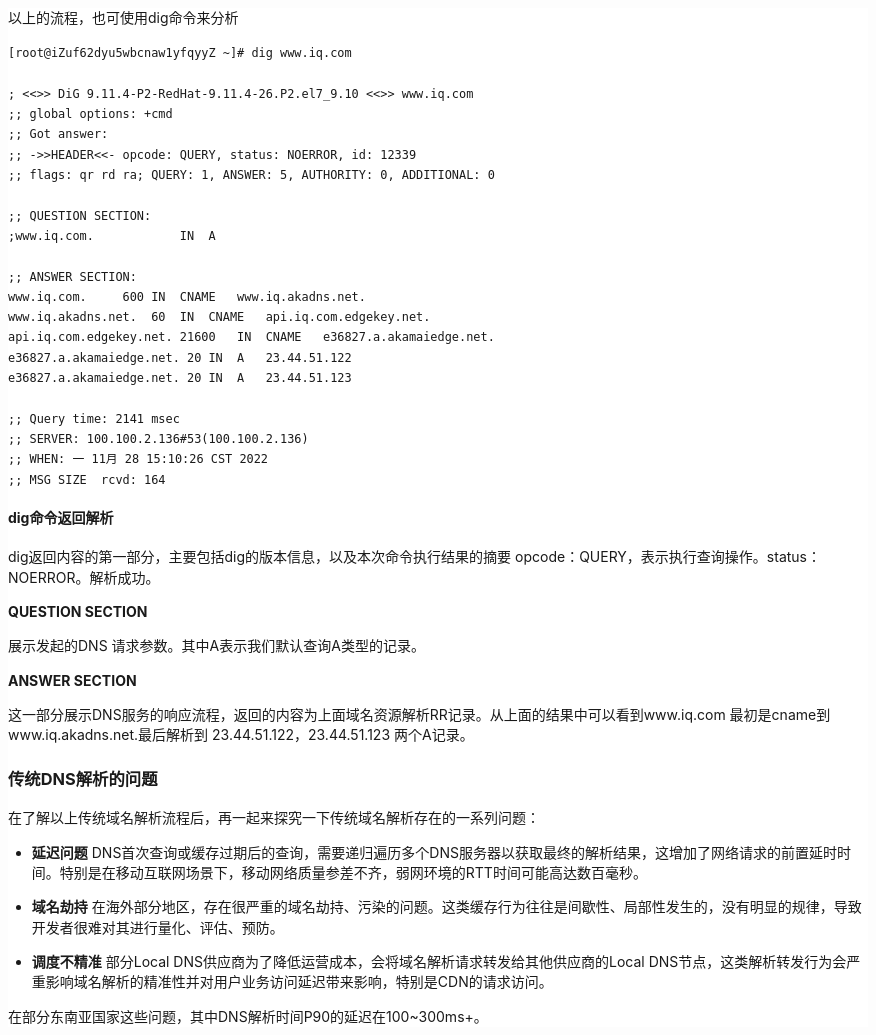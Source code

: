 
以上的流程，也可使用dig命令来分析

```
[root@iZuf62dyu5wbcnaw1yfqyyZ ~]# dig www.iq.com

; <<>> DiG 9.11.4-P2-RedHat-9.11.4-26.P2.el7_9.10 <<>> www.iq.com
;; global options: +cmd
;; Got answer:
;; ->>HEADER<<- opcode: QUERY, status: NOERROR, id: 12339
;; flags: qr rd ra; QUERY: 1, ANSWER: 5, AUTHORITY: 0, ADDITIONAL: 0

;; QUESTION SECTION:
;www.iq.com.			IN	A

;; ANSWER SECTION:
www.iq.com.		600	IN	CNAME	www.iq.akadns.net.
www.iq.akadns.net.	60	IN	CNAME	api.iq.com.edgekey.net.
api.iq.com.edgekey.net.	21600	IN	CNAME	e36827.a.akamaiedge.net.
e36827.a.akamaiedge.net. 20	IN	A	23.44.51.122
e36827.a.akamaiedge.net. 20	IN	A	23.44.51.123

;; Query time: 2141 msec
;; SERVER: 100.100.2.136#53(100.100.2.136)
;; WHEN: 一 11月 28 15:10:26 CST 2022
;; MSG SIZE  rcvd: 164

```

#### dig命令返回解析

dig返回内容的第一部分，主要包括dig的版本信息，以及本次命令执行结果的摘要
opcode：QUERY，表示执行查询操作。status：NOERROR。解析成功。

**QUESTION SECTION**

展示发起的DNS 请求参数。其中A表示我们默认查询A类型的记录。

**ANSWER SECTION**

这一部分展示DNS服务的响应流程，返回的内容为上面域名资源解析RR记录。从上面的结果中可以看到www.iq.com 最初是cname到www.iq.akadns.net.最后解析到 23.44.51.122，23.44.51.123 两个A记录。



### 传统DNS解析的问题 


在了解以上传统域名解析流程后，再一起来探究一下传统域名解析存在的一系列问题：

* **延迟问题** DNS首次查询或缓存过期后的查询，需要递归遍历多个DNS服务器以获取最终的解析结果，这增加了网络请求的前置延时时间。特别是在移动互联网场景下，移动网络质量参差不齐，弱网环境的RTT时间可能高达数百毫秒。

* **域名劫持** 在海外部分地区，存在很严重的域名劫持、污染的问题。这类缓存行为往往是间歇性、局部性发生的，没有明显的规律，导致开发者很难对其进行量化、评估、预防。
* **调度不精准** 部分Local DNS供应商为了降低运营成本，会将域名解析请求转发给其他供应商的Local DNS节点，这类解析转发行为会严重影响域名解析的精准性并对用户业务访问延迟带来影响，特别是CDN的请求访问。 

在部分东南亚国家这些问题，其中DNS解析时间P90的延迟在100~300ms+。
